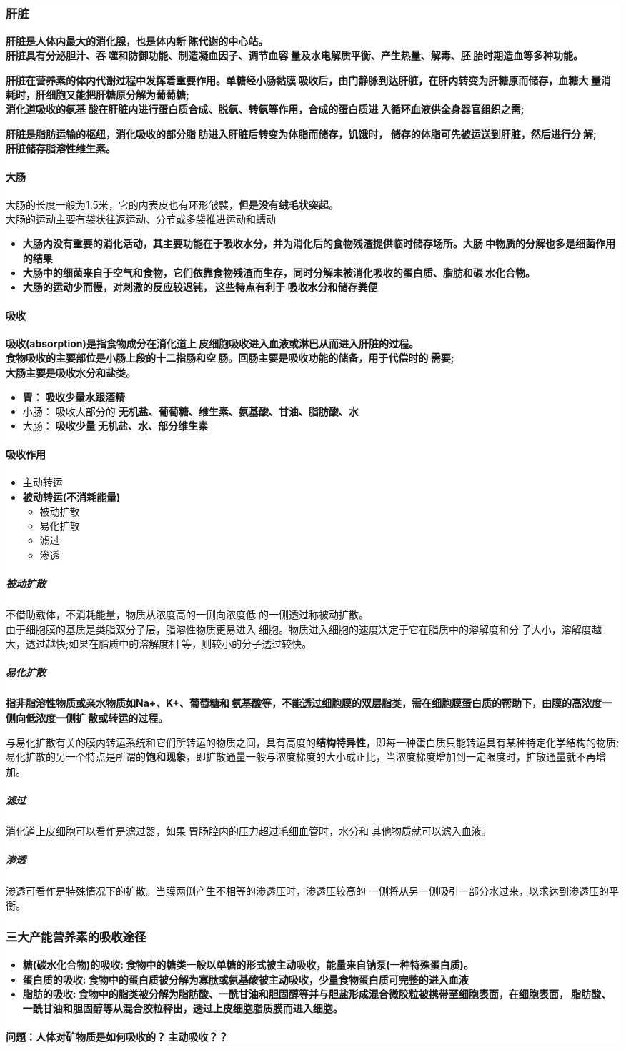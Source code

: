 ### 肝脏
**肝脏是人体内最大的消化腺，也是体内新 陈代谢的中心站。   
肝脏具有分泌胆汁、吞 噬和防御功能、制造凝血因子、调节血容 量及水电解质平衡、产生热量、解毒、胚 胎时期造血等多种功能。**   

**肝脏在营养素的体内代谢过程中发挥着重要作用。单糖经小肠黏膜 吸收后，由门静脉到达肝脏，在肝内转变为肝糖原而储存，血糖大 量消耗时，肝细胞又能把肝糖原分解为葡萄糖;   
消化道吸收的氨基 酸在肝脏内进行蛋白质合成、脱氨、转氨等作用，合成的蛋白质进 入循环血液供全身器官组织之需;**

**肝脏是脂肪运输的枢纽，消化吸收的部分脂 肪进入肝脏后转变为体脂而储存，饥饿时， 储存的体脂可先被运送到肝脏，然后进行分 解;   
肝脏储存脂溶性维生素。**

#### 大肠
大肠的长度一般为1.5米，它的内表皮也有环形皱襞，**但是没有绒毛状突起。**    
大肠的运动主要有袋状往返运动、分节或多袋推进运动和蠕动

* **大肠内没有重要的消化活动，其主要功能在于吸收水分，并为消化后的食物残渣提供临时储存场所。大肠 中物质的分解也多是细菌作用的结果**
* **大肠中的细菌来自于空气和食物，它们依靠食物残渣而生存，同时分解未被消化吸收的蛋白质、脂肪和碳 水化合物。**
* **大肠的运动少而慢，对刺激的反应较迟钝， 这些特点有利于 吸收水分和储存粪便**


#### 吸收
**吸收(absorption)是指食物成分在消化道上 皮细胞吸收进入血液或淋巴从而进入肝脏的过程。**    
**食物吸收的主要部位是小肠上段的十二指肠和空 肠。回肠主要是吸收功能的储备，用于代偿时的 需要;    
大肠主要是吸收水分和盐类。**

* **胃： 吸收少量水跟酒精**
* 小肠： 吸收大部分的 **无机盐、葡萄糖、维生素、氨基酸、甘油、脂肪酸、水**
* 大肠： **吸收少量 无机盐、水、部分维生素**

#### 吸收作用
* 主动转运
* **被动转运(不消耗能量)**
	* 被动扩散
	* 易化扩散
	* 滤过
	* 渗透

##### 被动扩散
不借助载体，不消耗能量，物质从浓度高的一侧向浓度低
的一侧透过称被动扩散。   
 由于细胞膜的基质是类脂双分子层，脂溶性物质更易进入
细胞。物质进入细胞的速度决定于它在脂质中的溶解度和分
子大小，溶解度越大，透过越快;如果在脂质中的溶解度相
等，则较小的分子透过较快。

##### 易化扩散
**指非脂溶性物质或亲水物质如Na+、K+、葡萄糖和 氨基酸等，不能透过细胞膜的双层脂类，需在细胞膜蛋白质的帮助下，由膜的高浓度一侧向低浓度一侧扩 散或转运的过程。**   

与易化扩散有关的膜内转运系统和它们所转运的物质之间，具有高度的**结构特异性**，即每一种蛋白质只能转运具有某种特定化学结构的物质;   
易化扩散的另一个特点是所谓的**饱和现象**，即扩散通量一般与浓度梯度的大小成正比，当浓度梯度增加到一定限度时，扩散通量就不再增加。

##### 滤过
消化道上皮细胞可以看作是滤过器，如果 胃肠腔内的压力超过毛细血管时，水分和 其他物质就可以滤入血液。

##### 渗透
渗透可看作是特殊情况下的扩散。当膜两侧产生不相等的渗透压时，渗透压较高的 一侧将从另一侧吸引一部分水过来，以求达到渗透压的平衡。

### 三大产能营养素的吸收途径
* **糖(碳水化合物)的吸收: 食物中的糖类一般以单糖的形式被主动吸收，能量来自钠泵(一种特殊蛋白质)。**
* **蛋白质的吸收: 食物中的蛋白质被分解为寡肽或氨基酸被主动吸收，少量食物蛋白质可完整的进入血液**
* **脂肪的吸收: 食物中的脂类被分解为脂肪酸、一酰甘油和胆固醇等并与胆盐形成混合微胶粒被携带至细胞表面，在细胞表面， 脂肪酸、一酰甘油和胆固醇等从混合胶粒释出，透过上皮细胞脂质膜而进入细胞。**

#### 问题：人体对矿物质是如何吸收的？ 主动吸收？？

